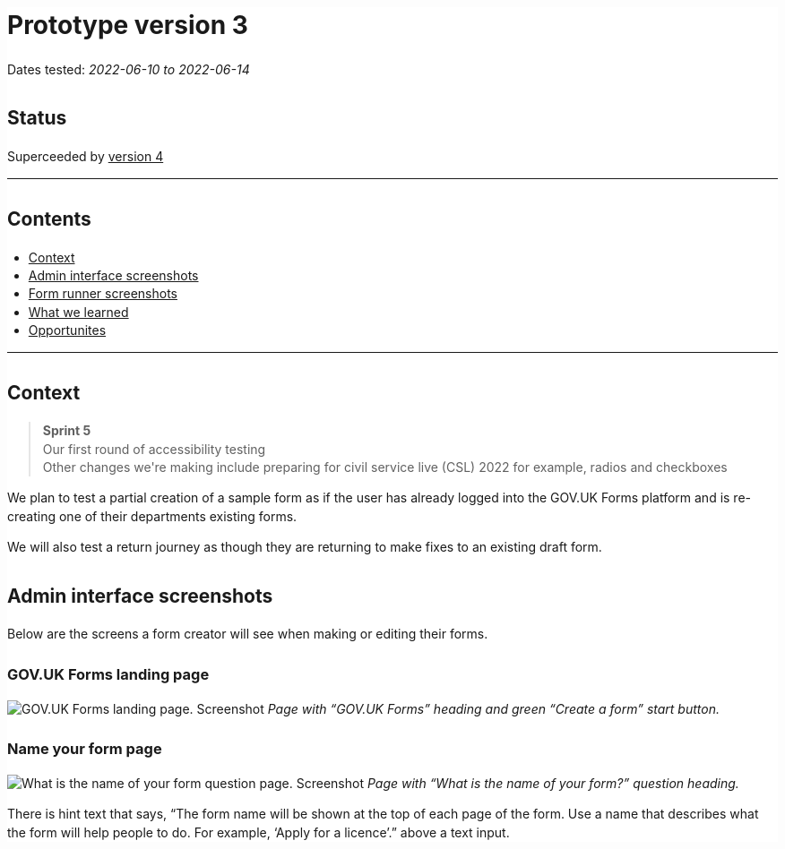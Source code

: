 # Prototype version 3

Dates tested: *2022-06-10 to 2022-06-14*

## Status

Superceeded by [version 4](../prototype-version-4)

___

## Contents

- [Context](#context)
- [Admin interface screenshots](#admin-interface-screenshots)
- [Form runner screenshots](#form-runner-screenshots)
- [What we learned](#what-we-learned)
- [Opportunites](#opportunities)

___

## Context

> **Sprint 5**  
> Our first round of accessibility testing  
> Other changes we're making include preparing for civil service live (CSL) 2022 for example, radios and checkboxes

We plan to test a partial creation of a sample form as if the user has already logged into the GOV.UK Forms platform and is re-creating one of their departments existing forms.

We will also test a return journey as though they are returning to make fixes to an existing draft form.


## Admin interface screenshots

Below are the screens a form creator will see when making or editing their forms.


### GOV.UK Forms landing page

![GOV.UK Forms landing page. Screenshot](screenshots/001-GOV.UK-Forms.png)
*Page with “GOV.UK Forms” heading and green “Create a form” start button.*


### Name your form page

![What is the name of your form question page. Screenshot](screenshots/002-What-is-the-name-of-your-form.png)
*Page with “What is the name of your form?” question heading.*

There is hint text that says, “The form name will be shown at the top of each page of the form. Use a name that describes what the form will help people to do. For example, ‘Apply for a licence’.” above a text input.
